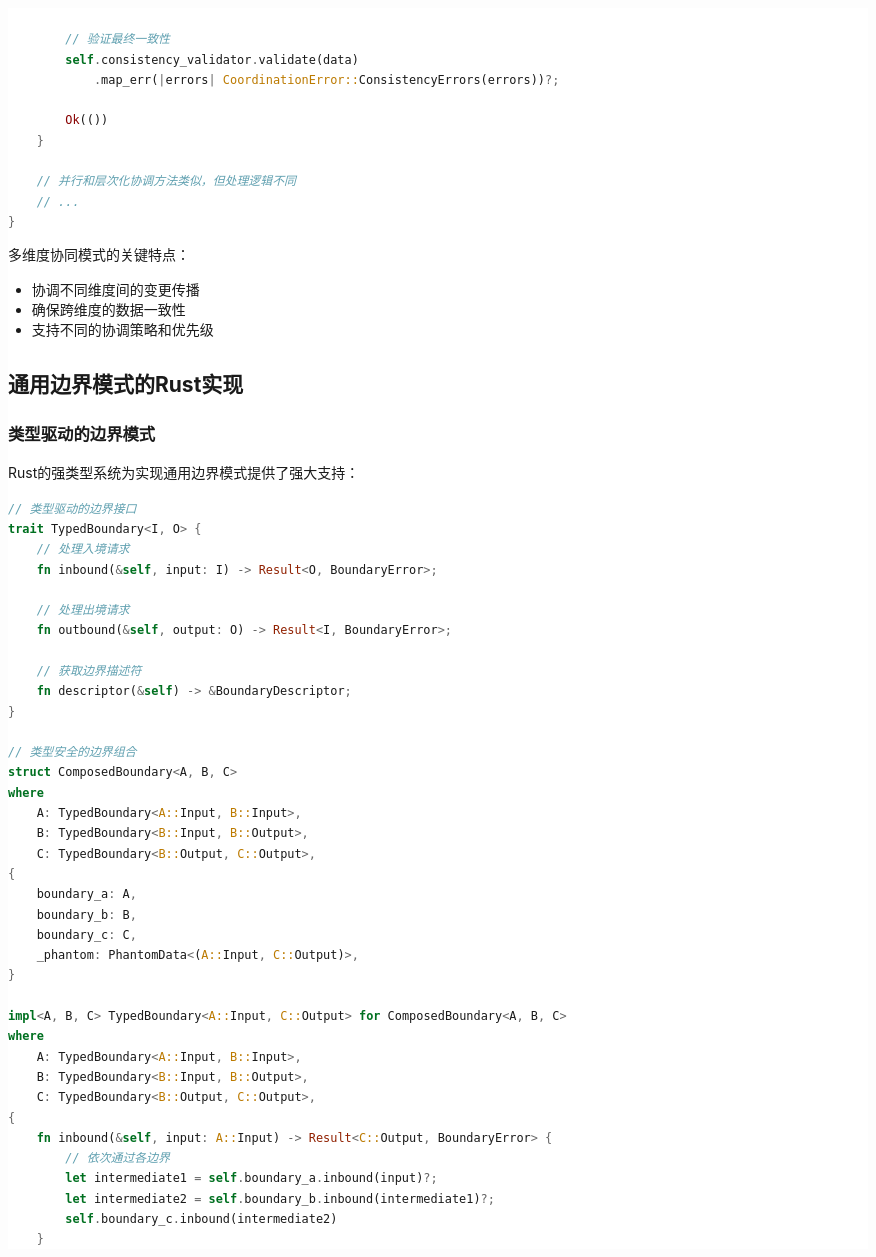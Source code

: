 ```rust
  
        // 验证最终一致性
        self.consistency_validator.validate(data)
            .map_err(|errors| CoordinationError::ConsistencyErrors(errors))?;
  
        Ok(())
    }
  
    // 并行和层次化协调方法类似，但处理逻辑不同
    // ...
}

```

多维度协同模式的关键特点：

- 协调不同维度间的变更传播
- 确保跨维度的数据一致性
- 支持不同的协调策略和优先级

## 通用边界模式的Rust实现

### 类型驱动的边界模式

Rust的强类型系统为实现通用边界模式提供了强大支持：

```rust
// 类型驱动的边界接口
trait TypedBoundary<I, O> {
    // 处理入境请求
    fn inbound(&self, input: I) -> Result<O, BoundaryError>;
  
    // 处理出境请求
    fn outbound(&self, output: O) -> Result<I, BoundaryError>;
  
    // 获取边界描述符
    fn descriptor(&self) -> &BoundaryDescriptor;
}

// 类型安全的边界组合
struct ComposedBoundary<A, B, C>
where
    A: TypedBoundary<A::Input, B::Input>,
    B: TypedBoundary<B::Input, B::Output>,
    C: TypedBoundary<B::Output, C::Output>,
{
    boundary_a: A,
    boundary_b: B,
    boundary_c: C,
    _phantom: PhantomData<(A::Input, C::Output)>,
}

impl<A, B, C> TypedBoundary<A::Input, C::Output> for ComposedBoundary<A, B, C>
where
    A: TypedBoundary<A::Input, B::Input>,
    B: TypedBoundary<B::Input, B::Output>,
    C: TypedBoundary<B::Output, C::Output>,
{
    fn inbound(&self, input: A::Input) -> Result<C::Output, BoundaryError> {
        // 依次通过各边界
        let intermediate1 = self.boundary_a.inbound(input)?;
        let intermediate2 = self.boundary_b.inbound(intermediate1)?;
        self.boundary_c.inbound(intermediate2)
    }
```